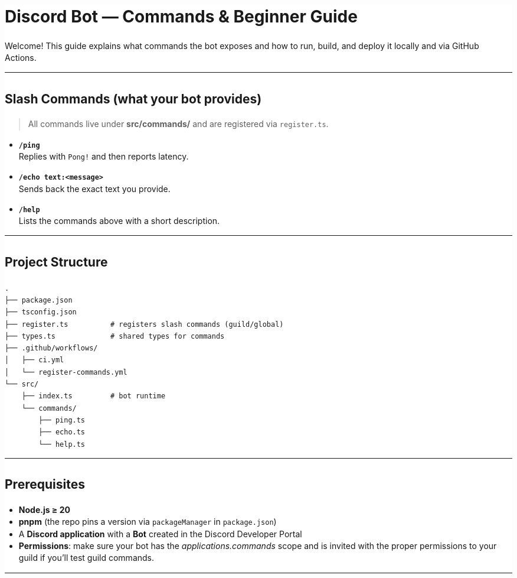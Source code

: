 # Discord Bot — Commands & Beginner Guide

Welcome! This guide explains what commands the bot exposes and how to run, build, and deploy it locally and via GitHub Actions.

---

## Slash Commands (what your bot provides)

> All commands live under **src/commands/** and are registered via `register.ts`.

- **`/ping`**  
  Replies with `Pong!` and then reports latency.

- **`/echo text:<message>`**  
  Sends back the exact text you provide.

- **`/help`**  
  Lists the commands above with a short description.

---

## Project Structure

```
.
├── package.json
├── tsconfig.json
├── register.ts          # registers slash commands (guild/global)
├── types.ts             # shared types for commands
├── .github/workflows/
│   ├── ci.yml
│   └── register-commands.yml
└── src/
    ├── index.ts         # bot runtime
    └── commands/
        ├── ping.ts
        ├── echo.ts
        └── help.ts
```

---

## Prerequisites

- **Node.js ≥ 20**
- **pnpm** (the repo pins a version via `packageManager` in `package.json`)
- A **Discord application** with a **Bot** created in the Discord Developer Portal
- **Permissions**: make sure your bot has the *applications.commands* scope and is invited with the proper permissions to your guild if you’ll test guild commands.

---
